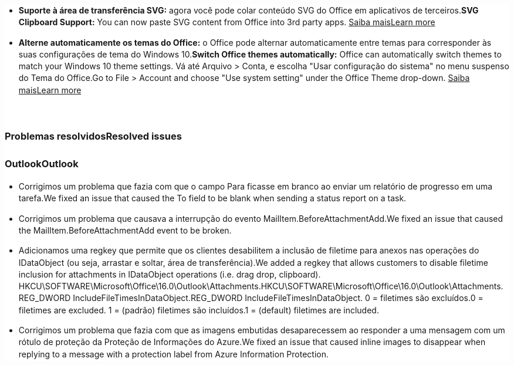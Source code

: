 - <span data-ttu-id="1a4b5-200">**Suporte à área de transferência SVG:** agora você pode colar conteúdo SVG do Office em aplicativos de terceiros.</span><span class="sxs-lookup"><span data-stu-id="1a4b5-200">**SVG Clipboard Support:** You can now paste SVG content from Office into 3rd party apps.</span></span> [<span data-ttu-id="1a4b5-201">Saiba mais</span><span class="sxs-lookup"><span data-stu-id="1a4b5-201">Learn more</span></span>](https://support.office.com/article/69f29d39-194a-4072-8c35-dbe5e7ea528c)

- <span data-ttu-id="1a4b5-202">**Alterne automaticamente os temas do Office:** o Office pode alternar automaticamente entre temas para corresponder às suas configurações de tema do Windows 10.</span><span class="sxs-lookup"><span data-stu-id="1a4b5-202">**Switch Office themes automatically:** Office can automatically switch themes to match your Windows 10 theme settings.</span></span> <span data-ttu-id="1a4b5-203">Vá até Arquivo > Conta, e escolha "Usar configuração do sistema" no menu suspenso do Tema do Office.</span><span class="sxs-lookup"><span data-stu-id="1a4b5-203">Go to File > Account and choose "Use system setting" under the Office Theme drop-down.</span></span> [<span data-ttu-id="1a4b5-204">Saiba mais</span><span class="sxs-lookup"><span data-stu-id="1a4b5-204">Learn more</span></span>](https://support.office.com/article/63e65e1c-08d4-4dea-820e-335f54672310)


[//]: # (NÃO REMOVER O FINAL DO CONTEÚDO DE DETALHES FEATUREDETAILS)

<br/>

[//]: # (NÃO REMOVER O INÍCIO DE CONTEÚDO BUGDETAILS)

### <a name="resolved-issues"></a><span data-ttu-id="1a4b5-207">Problemas resolvidos</span><span class="sxs-lookup"><span data-stu-id="1a4b5-207">Resolved issues</span></span>
### <a name="outlook"></a><span data-ttu-id="1a4b5-208">Outlook</span><span class="sxs-lookup"><span data-stu-id="1a4b5-208">Outlook</span></span>

- <span data-ttu-id="1a4b5-209">Corrigimos um problema que fazia com que o campo Para ficasse em branco ao enviar um relatório de progresso em uma tarefa.</span><span class="sxs-lookup"><span data-stu-id="1a4b5-209">We fixed an issue that caused the To field to be blank when sending a status report on a task.</span></span>


- <span data-ttu-id="1a4b5-210">Corrigimos um problema que causava a interrupção do evento MailItem.BeforeAttachmentAdd.</span><span class="sxs-lookup"><span data-stu-id="1a4b5-210">We fixed an issue that caused the MailItem.BeforeAttachmentAdd event to be broken.</span></span>


- <span data-ttu-id="1a4b5-211">Adicionamos uma regkey que permite que os clientes desabilitem a inclusão de filetime para anexos nas operações do IDataObject (ou seja, arrastar e soltar, área de transferência).</span><span class="sxs-lookup"><span data-stu-id="1a4b5-211">We added a regkey that allows customers to disable filetime inclusion for attachments in IDataObject operations (i.e. drag drop, clipboard).</span></span>  <span data-ttu-id="1a4b5-212">HKCU\SOFTWARE\Microsoft\Office\16.0\Outlook\Attachments.</span><span class="sxs-lookup"><span data-stu-id="1a4b5-212">HKCU\SOFTWARE\Microsoft\Office\16.0\Outlook\Attachments.</span></span> <span data-ttu-id="1a4b5-213">REG_DWORD IncludeFileTimesInDataObject.</span><span class="sxs-lookup"><span data-stu-id="1a4b5-213">REG_DWORD IncludeFileTimesInDataObject.</span></span> <span data-ttu-id="1a4b5-214">0 = filetimes são excluídos.</span><span class="sxs-lookup"><span data-stu-id="1a4b5-214">0 = filetimes are excluded.</span></span> <span data-ttu-id="1a4b5-215">1 = (padrão) filetimes são incluídos.</span><span class="sxs-lookup"><span data-stu-id="1a4b5-215">1 = (default) filetimes are included.</span></span>


- <span data-ttu-id="1a4b5-216">Corrigimos um problema que fazia com que as imagens embutidas desaparecessem ao responder a uma mensagem com um rótulo de proteção da Proteção de Informações do Azure.</span><span class="sxs-lookup"><span data-stu-id="1a4b5-216">We fixed an issue that caused inline images to disappear when replying to a message with a protection label from Azure Information Protection.</span></span>


[//]: # (NÃO REMOVER O FIM DO CONTEÚDO BUGDETAILS)
[//]: # (NÃO REMOVER O FIM DO CONTEÚDO BUGDETAILS)
[//]: # (NÃO REMOVER O FIM DO CONTEÚDO BUGDETAILS)
[//]: # (NÃO REMOVER O FIM DO CONTEÚDO BUGDETAILS)
[//]: # (NÃO REMOVER O FIM DO CONTEÚDO BUGDETAILS)
[//]: # (NÃO REMOVER O INÍCIO DO CONTEÚDO DE DETALHES FEATUREDETAILS)
[//]: # (NÃO REMOVER O FIM DO CONTEÚDO BUGDETAILS)
[//]: # (NÃO REMOVER O FIM DO CONTEÚDO BUGDETAILS)
[//]: # (NÃO REMOVA O FIM DO CONTEÚDO DOS DETALHES DO BUG)
[//]: # (NÃO REMOVER O INÍCIO DO CONTEÚDO DE DETALHES FEATUREDETAILS)
[//]: # (NÃO REMOVA O FIM DO CONTEÚDO DOS DETALHES DO BUG)
[//]: # (NÃO REMOVER O FIM DO CONTEÚDO BUGDETAILS)
[//]: # (NÃO REMOVER O FIM DO CONTEÚDO BUGDETAILS)
[//]: # (NÃO REMOVER O FIM DO CONTEÚDO BUGDETAILS)
[//]: # (NÃO REMOVER O INÍCIO DO CONTEÚDO DE DETALHES FEATUREDETAILS)
[//]: # (NÃO REMOVER O FIM DO CONTEÚDO BUGDETAILS)
[//]: # (NÃO REMOVA O CONTEÚDO FINAL DE BUGDETAILS)
[//]: # (NÃO REMOVA O CONTEÚDO FINAL DO BUGDETAILS)
[//]: # (NÃO REMOVER O INÍCIO DO CONTEÚDO DE DETALHES FEATUREDETAILS)